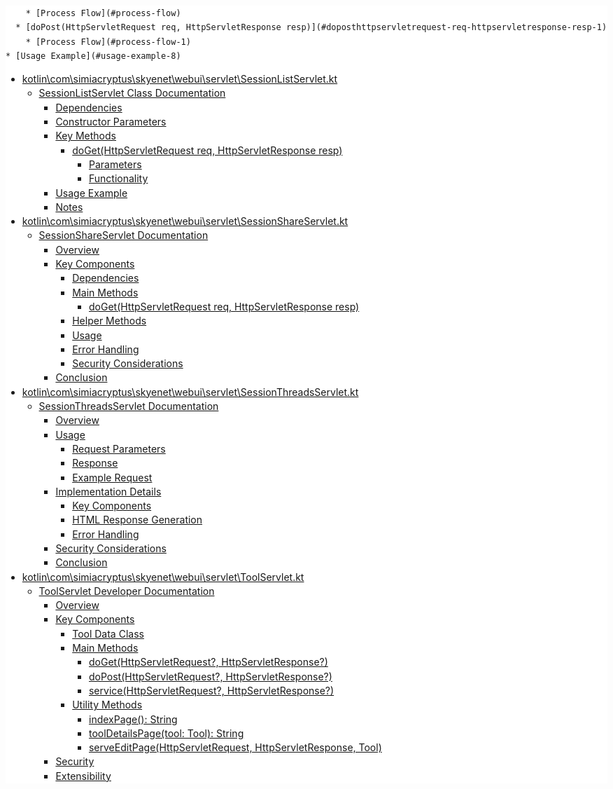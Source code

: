         * [Process Flow](#process-flow)
      * [doPost(HttpServletRequest req, HttpServletResponse resp)](#doposthttpservletrequest-req-httpservletresponse-resp-1)
        * [Process Flow](#process-flow-1)
    * [Usage Example](#usage-example-8)
* [kotlin\com\simiacryptus\skyenet\webui\servlet\SessionListServlet.kt](#kotlincomsimiacryptusskyenetwebuiservletsessionlistservletkt)
  * [SessionListServlet Class Documentation](#sessionlistservlet-class-documentation)
    * [Dependencies](#dependencies-5)
    * [Constructor Parameters](#constructor-parameters-2)
    * [Key Methods](#key-methods-5)
      * [doGet(HttpServletRequest req, HttpServletResponse resp)](#dogethttpservletrequest-req-httpservletresponse-resp-3)
        * [Parameters](#parameters-10)
        * [Functionality](#functionality-2)
    * [Usage Example](#usage-example-9)
    * [Notes](#notes-1)
* [kotlin\com\simiacryptus\skyenet\webui\servlet\SessionShareServlet.kt](#kotlincomsimiacryptusskyenetwebuiservletsessionshareservletkt)
  * [SessionShareServlet Documentation](#sessionshareservlet-documentation)
    * [Overview](#overview-17)
    * [Key Components](#key-components-9)
      * [Dependencies](#dependencies-6)
      * [Main Methods](#main-methods)
        * [doGet(HttpServletRequest req, HttpServletResponse resp)](#dogethttpservletrequest-req-httpservletresponse-resp-4)
      * [Helper Methods](#helper-methods)
      * [Usage](#usage-18)
      * [Error Handling](#error-handling-4)
      * [Security Considerations](#security-considerations-2)
    * [Conclusion](#conclusion-21)
* [kotlin\com\simiacryptus\skyenet\webui\servlet\SessionThreadsServlet.kt](#kotlincomsimiacryptusskyenetwebuiservletsessionthreadsservletkt)
  * [SessionThreadsServlet Documentation](#sessionthreadsservlet-documentation)
    * [Overview](#overview-18)
    * [Usage](#usage-19)
      * [Request Parameters](#request-parameters)
      * [Response](#response)
      * [Example Request](#example-request)
    * [Implementation Details](#implementation-details-1)
      * [Key Components](#key-components-10)
      * [HTML Response Generation](#html-response-generation)
      * [Error Handling](#error-handling-5)
    * [Security Considerations](#security-considerations-3)
    * [Conclusion](#conclusion-22)
* [kotlin\com\simiacryptus\skyenet\webui\servlet\ToolServlet.kt](#kotlincomsimiacryptusskyenetwebuiservlettoolservletkt)
  * [ToolServlet Developer Documentation](#toolservlet-developer-documentation)
    * [Overview](#overview-19)
    * [Key Components](#key-components-11)
      * [Tool Data Class](#tool-data-class)
      * [Main Methods](#main-methods-1)
        * [doGet(HttpServletRequest?, HttpServletResponse?)](#dogethttpservletrequest-httpservletresponse)
        * [doPost(HttpServletRequest?, HttpServletResponse?)](#doposthttpservletrequest-httpservletresponse)
        * [service(HttpServletRequest?, HttpServletResponse?)](#servicehttpservletrequest-httpservletresponse)
      * [Utility Methods](#utility-methods-4)
        * [indexPage(): String](#indexpage-string)
        * [toolDetailsPage(tool: Tool): String](#tooldetailspagetool-tool-string)
        * [serveEditPage(HttpServletRequest, HttpServletResponse, Tool)](#serveeditpagehttpservletrequest-httpservletresponse-tool)
    * [Security](#security)
    * [Extensibility](#extensibility-1)